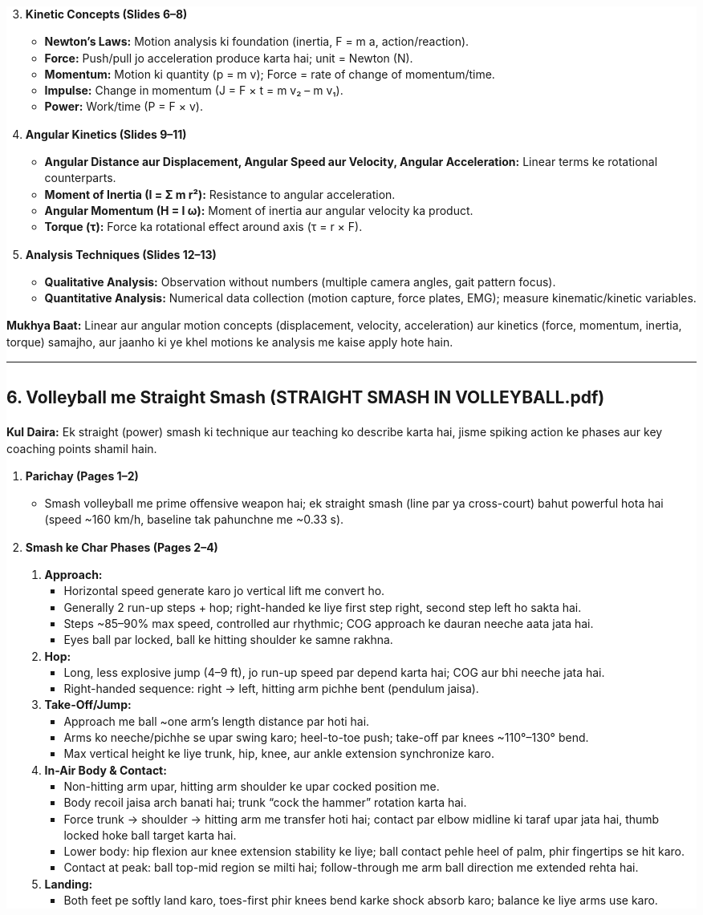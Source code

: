 3. **Kinetic Concepts (Slides 6–8)**
   * **Newton’s Laws:** Motion analysis ki foundation (inertia, F = m a, action/reaction).
   * **Force:** Push/pull jo acceleration produce karta hai; unit = Newton (N).
   * **Momentum:** Motion ki quantity (p = m v); Force = rate of change of momentum/time.
   * **Impulse:** Change in momentum (J = F × t = m v₂ – m v₁).
   * **Power:** Work/time (P = F × v).

4. **Angular Kinetics (Slides 9–11)**
   * **Angular Distance aur Displacement, Angular Speed aur Velocity, Angular Acceleration:** Linear terms ke rotational counterparts.
   * **Moment of Inertia (I = Σ m r²):** Resistance to angular acceleration.
   * **Angular Momentum (H = I ω):** Moment of inertia aur angular velocity ka product.
   * **Torque (τ):** Force ka rotational effect around axis (τ = r × F).

5. **Analysis Techniques (Slides 12–13)**
   * **Qualitative Analysis:** Observation without numbers (multiple camera angles, gait pattern focus).
   * **Quantitative Analysis:** Numerical data collection (motion capture, force plates, EMG); measure kinematic/kinetic variables.

**Mukhya Baat:** Linear aur angular motion concepts (displacement, velocity, acceleration) aur kinetics (force, momentum, inertia, torque) samajho, aur jaanho ki ye khel motions ke analysis me kaise apply hote hain.

---

## 6. Volleyball me Straight Smash (STRAIGHT SMASH IN VOLLEYBALL.pdf)

**Kul Daira:**
Ek straight (power) smash ki technique aur teaching ko describe karta hai, jisme spiking action ke phases aur key coaching points shamil hain.

1. **Parichay (Pages 1–2)**
   * Smash volleyball me prime offensive weapon hai; ek straight smash (line par ya cross-court) bahut powerful hota hai (speed ~160 km/h, baseline tak pahunchne me ~0.33 s).

2. **Smash ke Char Phases (Pages 2–4)**
   1. **Approach:**
      * Horizontal speed generate karo jo vertical lift me convert ho.
      * Generally 2 run-up steps + hop; right-handed ke liye first step right, second step left ho sakta hai.
      * Steps ~85–90% max speed, controlled aur rhythmic; COG approach ke dauran neeche aata jata hai.
      * Eyes ball par locked, ball ke hitting shoulder ke samne rakhna.
   2. **Hop:**
      * Long, less explosive jump (4–9 ft), jo run-up speed par depend karta hai; COG aur bhi neeche jata hai.
      * Right-handed sequence: right → left, hitting arm pichhe bent (pendulum jaisa).
   3. **Take-Off/Jump:**
      * Approach me ball ~one arm’s length distance par hoti hai.
      * Arms ko neeche/pichhe se upar swing karo; heel-to-toe push; take-off par knees ~110°–130° bend.
      * Max vertical height ke liye trunk, hip, knee, aur ankle extension synchronize karo.
   4. **In-Air Body & Contact:**
      * Non-hitting arm upar, hitting arm shoulder ke upar cocked position me.
      * Body recoil jaisa arch banati hai; trunk “cock the hammer” rotation karta hai.
      * Force trunk → shoulder → hitting arm me transfer hoti hai; contact par elbow midline ki taraf upar jata hai, thumb locked hoke ball target karta hai.
      * Lower body: hip flexion aur knee extension stability ke liye; ball contact pehle heel of palm, phir fingertips se hit karo.
      * Contact at peak: ball top-mid region se milti hai; follow-through me arm ball direction me extended rehta hai.
   5. **Landing:**
      * Both feet pe softly land karo, toes-first phir knees bend karke shock absorb karo; balance ke liye arms use karo.
